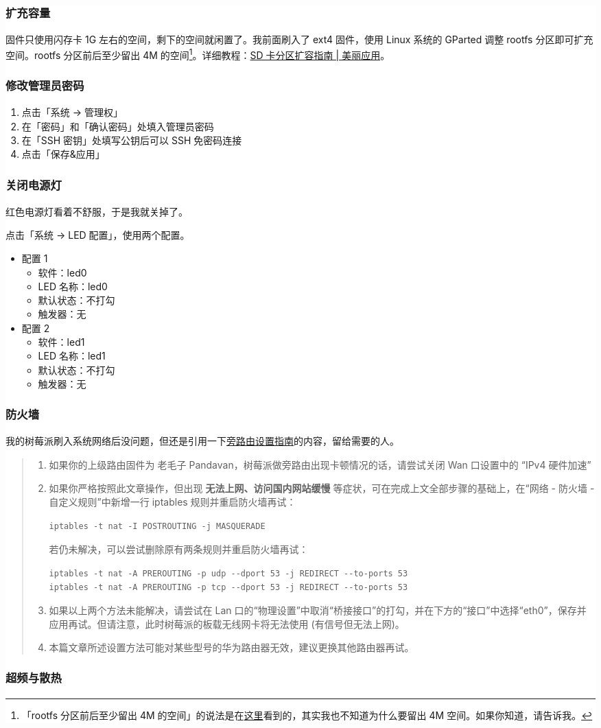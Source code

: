 ### 扩充容量

固件只使用闪存卡 1G 左右的空间，剩下的空间就闲置了。我前面刷入了 ext4 固件，使用 Linux 系统的 GParted 调整 rootfs 分区即可扩充空间。rootfs 分区前后至少留出 4M 的空间[^jian]。详细教程：[SD 卡分区扩容指南 | 美丽应用](https://mlapp.cn/1011.html)。

[^jian]: 「rootfs 分区前后至少留出 4M 的空间」的说法是在[这里](https://mlapp.cn/1011.html)看到的，其实我也不知道为什么要留出 4M 空间。如果你知道，请告诉我。

### 修改管理员密码

1. 点击「系统 -> 管理权」
1. 在「密码」和「确认密码」处填入管理员密码
1. 在「SSH 密钥」处填写公钥后可以 SSH 免密码连接
1. 点击「保存&应用」

### 关闭电源灯

红色电源灯看着不舒服，于是我就关掉了。

点击「系统 -> LED 配置」，使用两个配置。

- 配置 1
    - 软件：led0
    - LED 名称：led0
    - 默认状态：不打勾
    - 触发器：无
- 配置 2
    - 软件：led1
    - LED 名称：led1
    - 默认状态：不打勾
    - 触发器：无

### 防火墙

我的树莓派刷入系统网络后没问题，但还是引用一下[旁路由设置指南](https://mlapp.cn/1008.html)的内容，留给需要的人。

> 1. 如果你的上级路由固件为 老毛子 Pandavan，树莓派做旁路由出现卡顿情况的话，请尝试关闭 Wan 口设置中的 “IPv4 硬件加速”
> 1. 如果你严格按照此文章操作，但出现 **无法上网、访问国内网站缓慢** 等症状，可在完成上文全部步骤的基础上，在“网络 - 防火墙 - 自定义规则”中新增一行 iptables 规则并重启防火墙再试：
>
>     ```
>     iptables -t nat -I POSTROUTING -j MASQUERADE
>     ```
>
>     若仍未解决，可以尝试删除原有两条规则并重启防火墙再试：
>
>     ```
>     iptables -t nat -A PREROUTING -p udp --dport 53 -j REDIRECT --to-ports 53
>     iptables -t nat -A PREROUTING -p tcp --dport 53 -j REDIRECT --to-ports 53
>     ```
>
> 1. 如果以上两个方法未能解决，请尝试在 Lan 口的“物理设置”中取消“桥接接口”的打勾，并在下方的“接口”中选择“eth0”，保存并应用再试。但请注意，此时树莓派的板载无线网卡将无法使用 (有信号但无法上网)。
> 1. 本篇文章所述设置方法可能对某些型号的华为路由器无效，建议更换其他路由器再试。

### 超频与散热


[^tf]: microSD 才是正确的名称，但它常被误称为 TF 卡。两者的关系如下（摘录自[维基百科](https://zh.wikipedia.org/wiki/MicroSD)）：microSD卡原本称为TF卡（T-Flash卡或TransFlash），由摩托罗拉与闪迪共同研发，在2004年推出。不过闪迪无法自行将它推广普及化，前期仅有摩托罗拉的手机支持TransFlash。为了能将销路完全拓展，闪迪于是将TransFlash规格并入SD协会，成为SD家族产品之一，造就了目前使用最广泛的手机存储卡。
[^ka]: microSD 是闪存（flash memory）卡，而不是内存（RAM，Random Access Memory）卡，但「内存卡」的说法更广泛。 